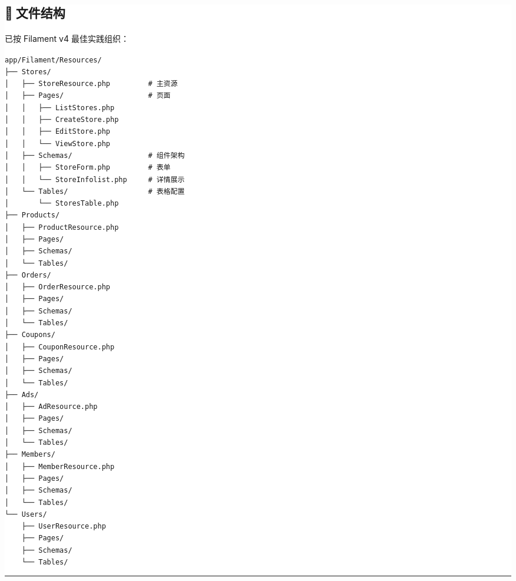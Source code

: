 ## 📁 文件结构

已按 Filament v4 最佳实践组织：

```
app/Filament/Resources/
├── Stores/
│   ├── StoreResource.php         # 主资源
│   ├── Pages/                    # 页面
│   │   ├── ListStores.php
│   │   ├── CreateStore.php
│   │   ├── EditStore.php
│   │   └── ViewStore.php
│   ├── Schemas/                  # 组件架构
│   │   ├── StoreForm.php         # 表单
│   │   └── StoreInfolist.php     # 详情展示
│   └── Tables/                   # 表格配置
│       └── StoresTable.php
├── Products/
│   ├── ProductResource.php
│   ├── Pages/
│   ├── Schemas/
│   └── Tables/
├── Orders/
│   ├── OrderResource.php
│   ├── Pages/
│   ├── Schemas/
│   └── Tables/
├── Coupons/
│   ├── CouponResource.php
│   ├── Pages/
│   ├── Schemas/
│   └── Tables/
├── Ads/
│   ├── AdResource.php
│   ├── Pages/
│   ├── Schemas/
│   └── Tables/
├── Members/
│   ├── MemberResource.php
│   ├── Pages/
│   ├── Schemas/
│   └── Tables/
└── Users/
    ├── UserResource.php
    ├── Pages/
    ├── Schemas/
    └── Tables/
```

---
